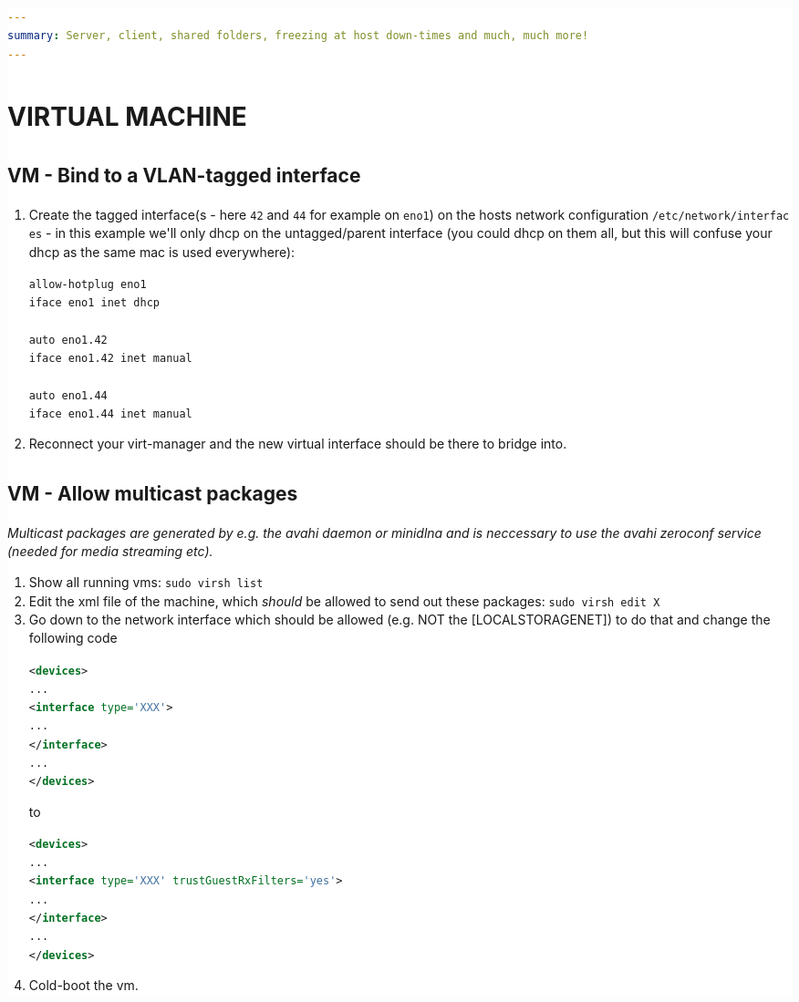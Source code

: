 ```yaml
---
summary: Server, client, shared folders, freezing at host down-times and much, much more!
---
```


# VIRTUAL MACHINE #

## VM - Bind to a VLAN-tagged interface ##
1. Create the tagged interface(s - here `42` and `44` for example on `eno1`) on the hosts network configuration `/etc/network/interfaces` - in this example we'll only dhcp on the untagged/parent interface (you could dhcp on them all, but this will confuse your dhcp as the same mac is used everywhere):
    ```
    allow-hotplug eno1
    iface eno1 inet dhcp

    auto eno1.42
    iface eno1.42 inet manual

    auto eno1.44
    iface eno1.44 inet manual
    ```
2. Reconnect your virt-manager and the new virtual interface should be there to bridge into.

## VM - Allow multicast packages ##
_Multicast packages are generated by e.g. the avahi daemon or minidlna and is neccessary to use the avahi zeroconf service (needed for media streaming etc)._
1. Show all running vms: `sudo virsh list`
2. Edit the xml file of the machine, which _should_ be allowed to send out these packages: `sudo virsh edit X`
3. Go down to the network interface which should be allowed (e.g. NOT the [LOCALSTORAGENET]) to do that and change the following code
    ```xml
    <devices>
    ...
    <interface type='XXX'>
    ...
    </interface>
    ...
    </devices>
    ```
    to
    ```xml
    <devices>
    ...
    <interface type='XXX' trustGuestRxFilters='yes'>
    ...
    </interface>
    ...
    </devices>
    ```
4. Cold-boot the vm.
